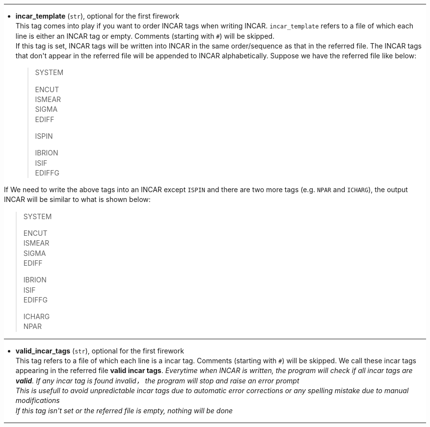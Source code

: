 ---------------------------------------------------

- **incar\_template** (`str`), optional for the first firework  
  This tag comes into play if you want to order INCAR tags when writing INCAR. `incar_template` refers to a file of which each line is either an INCAR tag or empty. Comments (starting with `#`) will be skipped.  
  If this tag is set, INCAR tags will be written into INCAR in the same order/sequence as that in the referred file. The INCAR tags that don't appear in the referred file will be appended to INCAR alphabetically. 
  Suppose we have the referred file like below:
  
  > SYSTEM
  > 
  > ENCUT  
  > ISMEAR  
  > SIGMA  
  > EDIFF       
  > 
  > ISPIN  
  > 
  > IBRION  
  > ISIF  
  > EDIFFG  

If We need to write the above tags into an INCAR except `ISPIN` and there are two more tags (e.g. `NPAR` and `ICHARG`), the output INCAR will be similar to what is shown below:  

> SYSTEM
> 
> ENCUT  
> ISMEAR  
> SIGMA  
> EDIFF       
> 
> IBRION  
> ISIF  
> EDIFFG  
> 
> ICHARG  
> NPAR

-----------------------------------------------------------------------

- **valid\_incar\_tags** (`str`), optional for the first firework  
  This tag refers to a file of which each line is a incar tag. Comments (starting with `#`) will be skipped. We call these incar tags appearing in the referred file **valid incar tags**. *Everytime when INCAR is written, the program will check if all incar tags are **valid**. If any incar tag is found invalid， the program will stop and raise an error prompt*  
  *This is usefull to avoid unpredictable incar tags due to automatic error corrections or any spelling mistake due to manual modifications*  
  *If this tag isn't set or the referred file is empty, nothing will be done*  

----------------------------
